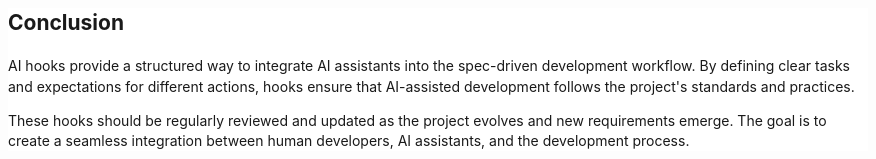 ## Conclusion

AI hooks provide a structured way to integrate AI assistants into the spec-driven development workflow. By defining clear tasks and expectations for different actions, hooks ensure that AI-assisted development follows the project's standards and practices.

These hooks should be regularly reviewed and updated as the project evolves and new requirements emerge. The goal is to create a seamless integration between human developers, AI assistants, and the development process.

